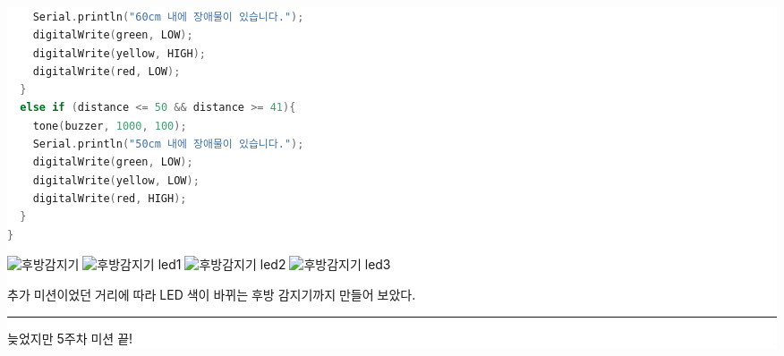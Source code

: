 ```cpp
    Serial.println("60cm 내에 장애물이 있습니다.");
    digitalWrite(green, LOW);
    digitalWrite(yellow, HIGH);
    digitalWrite(red, LOW);
  }
  else if (distance <= 50 && distance >= 41){
    tone(buzzer, 1000, 100);
    Serial.println("50cm 내에 장애물이 있습니다.");
    digitalWrite(green, LOW);
    digitalWrite(yellow, LOW);
    digitalWrite(red, HIGH);
  }
}
```
![후방감지기](https://user-images.githubusercontent.com/101939694/168375626-a9dcd1cd-bb9b-460a-a838-29cdba038beb.jpg)
![후방감지기 led1](https://user-images.githubusercontent.com/101939694/168375633-96714969-e4f0-4c53-8134-e6e7f4aec37e.jpg)
![후방감지기 led2](https://user-images.githubusercontent.com/101939694/168375635-0bec3d88-c14a-4c55-87f8-7b8f374b221c.jpg)
![후방감지기 led3](https://user-images.githubusercontent.com/101939694/168375638-fd9842e6-65e7-43b8-b3cc-ab29f8b1d798.jpg)

추가 미션이었던 거리에 따라 LED 색이 바뀌는 후방 감지기까지 만들어 보았다.

- - -
늦었지만 5주차 미션 끝!
